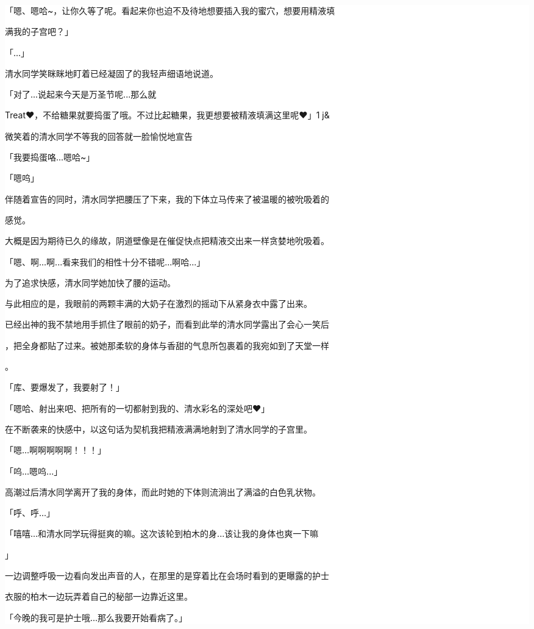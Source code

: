 「嗯、嗯哈~，让你久等了呢。看起来你也迫不及待地想要插入我的蜜穴，想要用精液填

满我的子宫吧？」

「...」

清水同学笑眯眯地盯着已经凝固了的我轻声细语地说道。

「对了...说起来今天是万圣节呢...那么就

Treat♥，不给糖果就要捣蛋了哦。不过比起糖果，我更想要被精液填满这里呢♥」1  j&

微笑着的清水同学不等我的回答就一脸愉悦地宣告

「我要捣蛋咯...嗯哈~」

「嗯呜」



伴随着宣告的同时，清水同学把腰压了下来，我的下体立马传来了被温暖的被吮吸着的

感觉。

大概是因为期待已久的缘故，阴道壁像是在催促快点把精液交出来一样贪婪地吮吸着。



「嗯、啊...啊...看来我们的相性十分不错呢...啊哈...」

为了追求快感，清水同学她加快了腰的运动。

与此相应的是，我眼前的两颗丰满的大奶子在激烈的摇动下从紧身衣中露了出来。

已经出神的我不禁地用手抓住了眼前的奶子，而看到此举的清水同学露出了会心一笑后

，把全身都贴了过来。被她那柔软的身体与香甜的气息所包裹着的我宛如到了天堂一样

。



「库、要爆发了，我要射了！」

「嗯哈、射出来吧、把所有的一切都射到我的、清水彩名的深处吧♥」



在不断袭来的快感中，以这句话为契机我把精液满满地射到了清水同学的子宫里。

「嗯...啊啊啊啊啊！！！」

「呜...嗯呜...」

高潮过后清水同学离开了我的身体，而此时她的下体则流淌出了满溢的白色乳状物。

「呼、呼...」

「嘻嘻...和清水同学玩得挺爽的嘛。这次该轮到柏木的身...该让我的身体也爽一下嘛

」

一边调整呼吸一边看向发出声音的人，在那里的是穿着比在会场时看到的更曝露的护士

衣服的柏木一边玩弄着自己的秘部一边靠近这里。

「今晚的我可是护士哦...那么我要开始看病了。」
